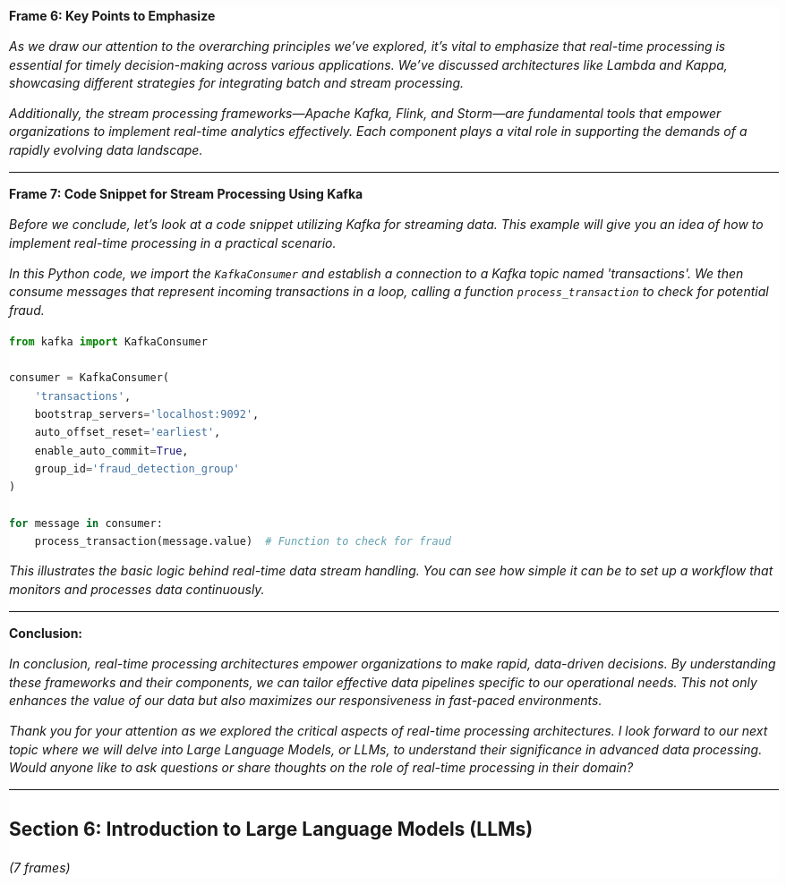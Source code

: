 
**Frame 6: Key Points to Emphasize**

*As we draw our attention to the overarching principles we’ve explored, it’s vital to emphasize that real-time processing is essential for timely decision-making across various applications. We’ve discussed architectures like Lambda and Kappa, showcasing different strategies for integrating batch and stream processing.*

*Additionally, the stream processing frameworks—Apache Kafka, Flink, and Storm—are fundamental tools that empower organizations to implement real-time analytics effectively. Each component plays a vital role in supporting the demands of a rapidly evolving data landscape.*

---

**Frame 7: Code Snippet for Stream Processing Using Kafka**

*Before we conclude, let’s look at a code snippet utilizing Kafka for streaming data. This example will give you an idea of how to implement real-time processing in a practical scenario.*

*In this Python code, we import the `KafkaConsumer` and establish a connection to a Kafka topic named 'transactions'. We then consume messages that represent incoming transactions in a loop, calling a function `process_transaction` to check for potential fraud.*

```python
from kafka import KafkaConsumer

consumer = KafkaConsumer(
    'transactions',
    bootstrap_servers='localhost:9092',
    auto_offset_reset='earliest',
    enable_auto_commit=True,
    group_id='fraud_detection_group'
)

for message in consumer:
    process_transaction(message.value)  # Function to check for fraud
```

*This illustrates the basic logic behind real-time data stream handling. You can see how simple it can be to set up a workflow that monitors and processes data continuously.*

---

**Conclusion:**

*In conclusion, real-time processing architectures empower organizations to make rapid, data-driven decisions. By understanding these frameworks and their components, we can tailor effective data pipelines specific to our operational needs. This not only enhances the value of our data but also maximizes our responsiveness in fast-paced environments.*

*Thank you for your attention as we explored the critical aspects of real-time processing architectures. I look forward to our next topic where we will delve into Large Language Models, or LLMs, to understand their significance in advanced data processing. Would anyone like to ask questions or share thoughts on the role of real-time processing in their domain?*

---

## Section 6: Introduction to Large Language Models (LLMs)
*(7 frames)*
